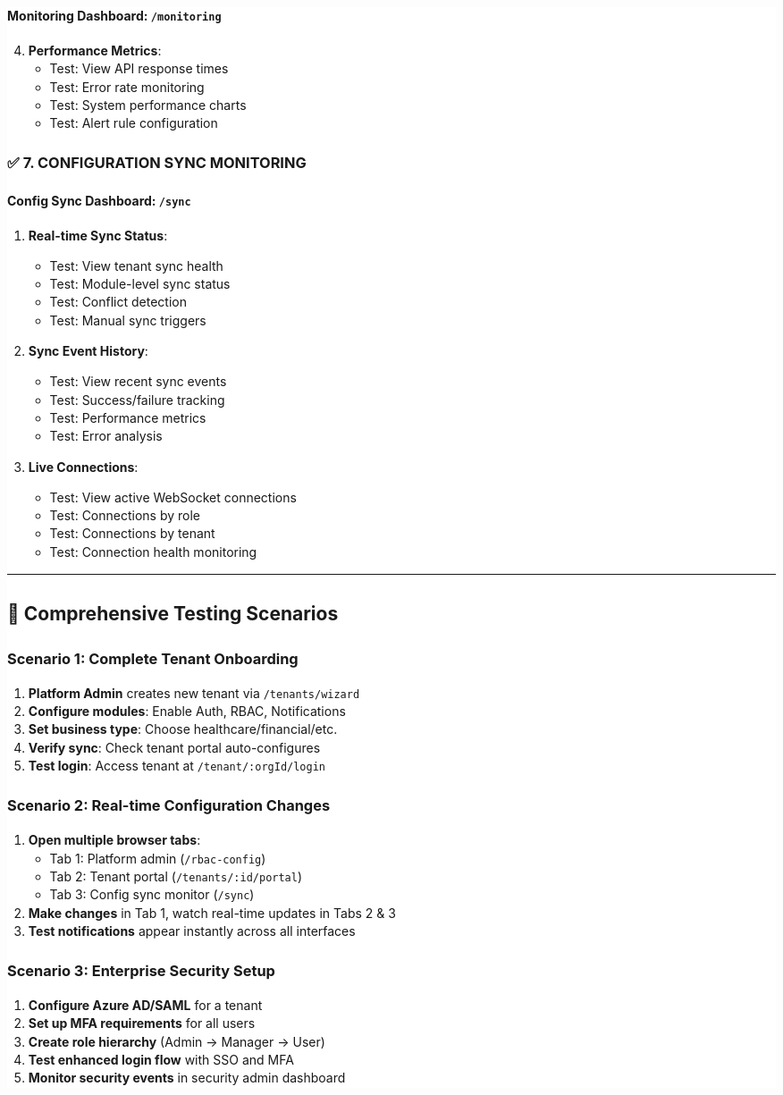 #### **Monitoring Dashboard**: `/monitoring`
4. **Performance Metrics**:
   - Test: View API response times
   - Test: Error rate monitoring
   - Test: System performance charts
   - Test: Alert rule configuration

### **✅ 7. CONFIGURATION SYNC MONITORING**

#### **Config Sync Dashboard**: `/sync`
1. **Real-time Sync Status**:
   - Test: View tenant sync health
   - Test: Module-level sync status
   - Test: Conflict detection
   - Test: Manual sync triggers

2. **Sync Event History**:
   - Test: View recent sync events
   - Test: Success/failure tracking
   - Test: Performance metrics
   - Test: Error analysis

3. **Live Connections**:
   - Test: View active WebSocket connections
   - Test: Connections by role
   - Test: Connections by tenant
   - Test: Connection health monitoring

---

## 🧪 **Comprehensive Testing Scenarios**

### **Scenario 1: Complete Tenant Onboarding**
1. **Platform Admin** creates new tenant via `/tenants/wizard`
2. **Configure modules**: Enable Auth, RBAC, Notifications
3. **Set business type**: Choose healthcare/financial/etc.
4. **Verify sync**: Check tenant portal auto-configures
5. **Test login**: Access tenant at `/tenant/:orgId/login`

### **Scenario 2: Real-time Configuration Changes**
1. **Open multiple browser tabs**:
   - Tab 1: Platform admin (`/rbac-config`)
   - Tab 2: Tenant portal (`/tenants/:id/portal`)
   - Tab 3: Config sync monitor (`/sync`)
2. **Make changes** in Tab 1, watch real-time updates in Tabs 2 & 3
3. **Test notifications** appear instantly across all interfaces

### **Scenario 3: Enterprise Security Setup**
1. **Configure Azure AD/SAML** for a tenant
2. **Set up MFA requirements** for all users
3. **Create role hierarchy** (Admin → Manager → User)
4. **Test enhanced login flow** with SSO and MFA
5. **Monitor security events** in security admin dashboard
